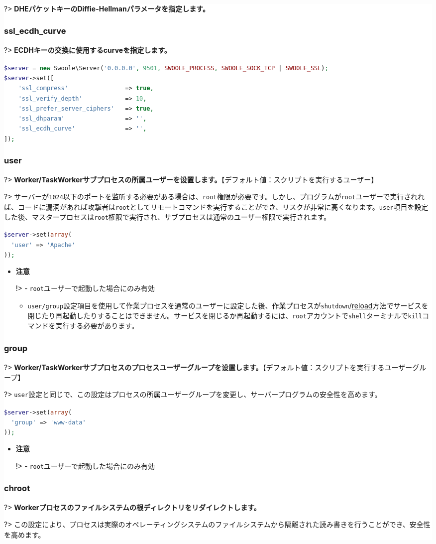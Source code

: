 ?> **DHEパケットキーのDiffie-Hellmanパラメータを指定します。**

### ssl_ecdh_curve

?> **ECDHキーの交換に使用するcurveを指定します。**

```php
$server = new Swoole\Server('0.0.0.0', 9501, SWOOLE_PROCESS, SWOOLE_SOCK_TCP | SWOOLE_SSL);
$server->set([
    'ssl_compress'                => true,
    'ssl_verify_depth'            => 10,
    'ssl_prefer_server_ciphers'   => true,
    'ssl_dhparam'                 => '',
    'ssl_ecdh_curve'              => '',
]);
```

### user

?> **Worker/TaskWorkerサブプロセスの所属ユーザーを设置します。**【デフォルト値：スクリプトを実行するユーザー】

?> サーバーが`1024`以下のポートを监听する必要がある場合は、`root`権限が必要です。しかし、プログラムが`root`ユーザーで実行されれば、コードに漏洞があれば攻撃者は`root`としてリモートコマンドを実行することができ、リスクが非常に高くなります。`user`項目を設定した後、マスタープロセスは`root`権限で実行され、サブプロセスは通常のユーザー権限で実行されます。

```php
$server->set(array(
  'user' => 'Apache'
));
```

  * **注意**

    !> - `root`ユーザーで起動した場合にのみ有効  
    - `user/group`設定項目を使用して作業プロセスを通常のユーザーに設定した後、作業プロセスが`shutdown`/[reload](/server/methods?id=reload)方法でサービスを閉じたり再起動したりすることはできません。サービスを閉じるか再起動するには、`root`アカウントで`shell`ターミナルで`kill`コマンドを実行する必要があります。

### group

?> **Worker/TaskWorkerサブプロセスのプロセスユーザーグループを设置します。**【デフォルト値：スクリプトを実行するユーザーグループ】

?> `user`設定と同じで、この設定はプロセスの所属ユーザーグループを変更し、サーバープログラムの安全性を高めます。

```php
$server->set(array(
  'group' => 'www-data'
));
```

  * **注意**

    !> - `root`ユーザーで起動した場合にのみ有効

### chroot

?> **Workerプロセスのファイルシステムの根ディレクトリをリダイレクトします。**

?> この設定により、プロセスは実際のオペレーティングシステムのファイルシステムから隔離された読み書きを行うことができ、安全性を高めます。
